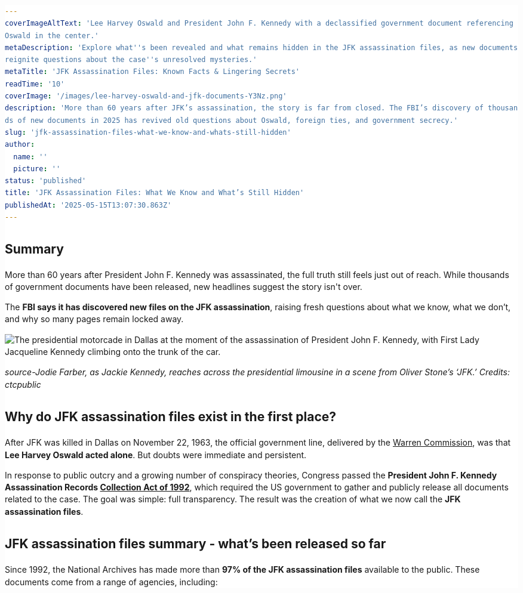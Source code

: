 ```yaml
---
coverImageAltText: 'Lee Harvey Oswald and President John F. Kennedy with a declassified government document referencing Oswald in the center.'
metaDescription: 'Explore what''s been revealed and what remains hidden in the JFK assassination files, as new documents reignite questions about the case''s unresolved mysteries.'
metaTitle: 'JFK Assassination Files: Known Facts & Lingering Secrets'
readTime: '10'
coverImage: '/images/lee-harvey-oswald-and-jfk-documents-Y3Nz.png'
description: 'More than 60 years after JFK’s assassination, the story is far from closed. The FBI’s discovery of thousands of new documents in 2025 has revived old questions about Oswald, foreign ties, and government secrecy.'
slug: 'jfk-assassination-files-what-we-know-and-whats-still-hidden'
author:
  name: ''
  picture: ''
status: 'published'
title: 'JFK Assassination Files: What We Know and What’s Still Hidden'
publishedAt: '2025-05-15T13:07:30.863Z'
---
```


## Summary

More than 60 years after President John F. Kennedy was assassinated, the full truth still feels just out of reach. While thousands of government documents have been released, new headlines suggest the story isn't over.

The **FBI says it has discovered new files on the JFK assassination**, raising fresh questions about what we know, what we don’t, and why so many pages remain locked away.

![The presidential motorcade in Dallas at the moment of the assassination of President John F. Kennedy, with First Lady Jacqueline Kennedy climbing onto the trunk of the car.](/images/jfk-assassination-motorcade-dallas-I2Mj.png)

*source-Jodie Farber, as Jackie Kennedy, reaches across the presidential limousine in a scene from Oliver Stone’s ‘JFK.’ Credits: ctcpublic*

## Why do JFK assassination files exist in the first place?

After JFK was killed in Dallas on November 22, 1963, the official government line, delivered by the [Warren Commission](https://www.britannica.com/topic/Warren-Commission), was that **Lee Harvey Oswald acted alone**. But doubts were immediate and persistent.

In response to public outcry and a growing number of conspiracy theories, Congress passed the **President John F. Kennedy Assassination Records [Collection Act of 1992](https://www.congress.gov/bill/102nd-congress/senate-bill/3006)**, which required the US government to gather and publicly release all documents related to the case. The goal was simple: full transparency. The result was the creation of what we now call the **JFK assassination files**.

## JFK assassination files summary - what’s been released so far

Since 1992, the National Archives has made more than **97% of the JFK assassination files** available to the public. These documents come from a range of agencies, including:
